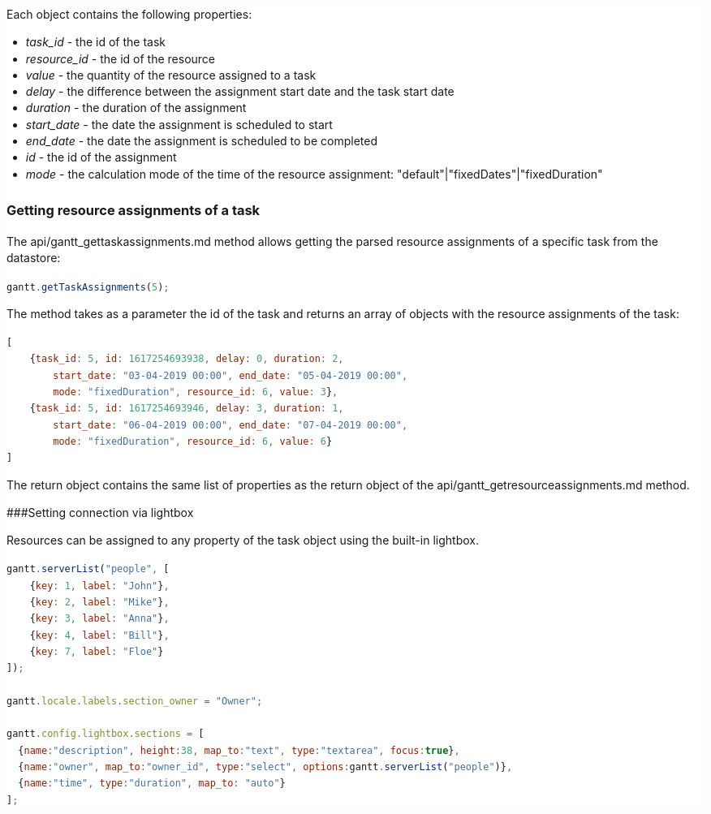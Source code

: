Each object contains the following properties:

- *task_id* - the id of the task
- *resource_id* - the id of the resource
- *value* - the quantity of the resource assigned to a task
- *delay* - the difference between the assignment start date and the task start date
- *duration* - the duration of the assignment
- *start_date* - the date the assignment is scheduled to start
- *end_date* - the date the assignment is scheduled to be completed
- *id* - the id of the assignment
- *mode* - the calculation mode of the time of the resource assignment: "default"|"fixedDates"|"fixedDuration"


### Getting resource assignments of a task

The api/gantt_gettaskassignments.md method allows getting the parsed resource assignments of a specific task from the datastore:

~~~js
gantt.getTaskAssignments(5);
~~~

The method takes as a parameter the id of the task and returns an array of objects with the resource assignments of the task:

~~~js
[
	{task_id: 5, id: 1617254693938, delay: 0, duration: 2, 
		start_date: "03-04-2019 00:00", end_date: "05-04-2019 00:00", 
		mode: "fixedDuration", resource_id: 6, value: 3},
	{task_id: 5, id: 1617254693946, delay: 3, duration: 1, 
		start_date: "06-04-2019 00:00", end_date: "07-04-2019 00:00", 
		mode: "fixedDuration", resource_id: 6, value: 6}
]
~~~

The return object contains the same list of properties as the return object of the api/gantt_getresourceassignments.md method.

###Setting connection via lightbox


Resources can be assigned to any property of the task object using the built-in lightbox.

~~~js
gantt.serverList("people", [
	{key: 1, label: "John"},
	{key: 2, label: "Mike"},
	{key: 3, label: "Anna"},
	{key: 4, label: "Bill"},
	{key: 7, label: "Floe"}
]);

gantt.locale.labels.section_owner = "Owner";

gantt.config.lightbox.sections = [
  {name:"description", height:38, map_to:"text", type:"textarea", focus:true},
  {name:"owner", map_to:"owner_id", type:"select", options:gantt.serverList("people")},
  {name:"time", type:"duration", map_to: "auto"}
];
~~~
